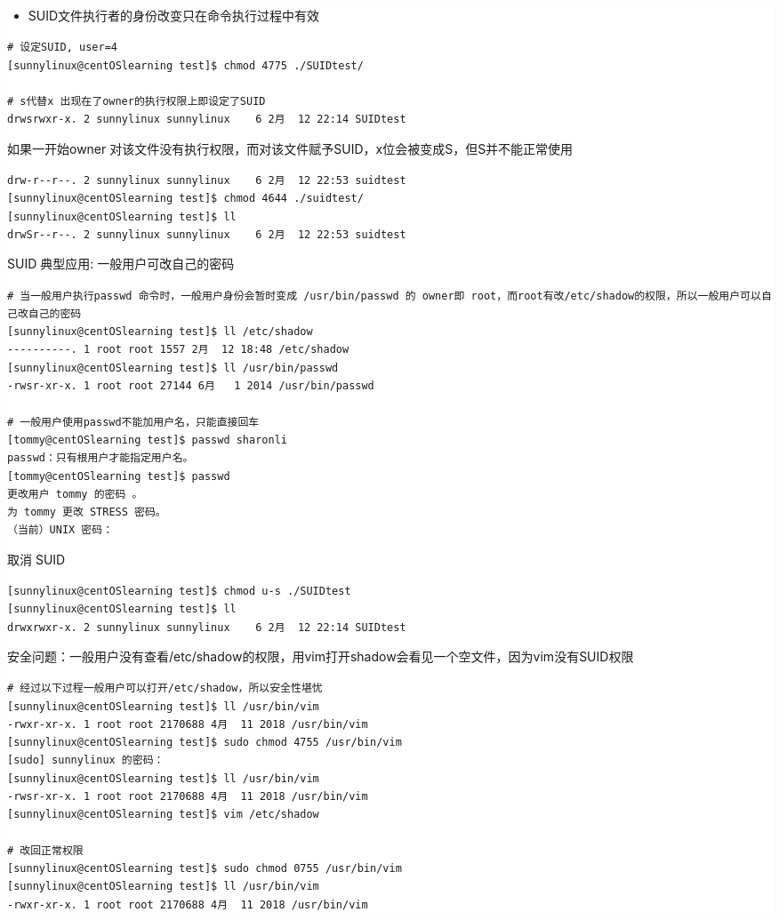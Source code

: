 * SUID文件执行者的身份改变只在命令执行过程中有效
```
# 设定SUID, user=4
[sunnylinux@centOSlearning test]$ chmod 4775 ./SUIDtest/

# s代替x 出现在了owner的执行权限上即设定了SUID
drwsrwxr-x. 2 sunnylinux sunnylinux    6 2月  12 22:14 SUIDtest
```
如果一开始owner 对该文件没有执行权限，而对该文件赋予SUID，x位会被变成S，但S并不能正常使用
```
drw-r--r--. 2 sunnylinux sunnylinux    6 2月  12 22:53 suidtest
[sunnylinux@centOSlearning test]$ chmod 4644 ./suidtest/
[sunnylinux@centOSlearning test]$ ll
drwSr--r--. 2 sunnylinux sunnylinux    6 2月  12 22:53 suidtest
```
SUID 典型应用: 一般用户可改自己的密码</br>
```
# 当一般用户执行passwd 命令时，一般用户身份会暂时变成 /usr/bin/passwd 的 owner即 root，而root有改/etc/shadow的权限，所以一般用户可以自己改自己的密码
[sunnylinux@centOSlearning test]$ ll /etc/shadow
----------. 1 root root 1557 2月  12 18:48 /etc/shadow
[sunnylinux@centOSlearning test]$ ll /usr/bin/passwd
-rwsr-xr-x. 1 root root 27144 6月   1 2014 /usr/bin/passwd

# 一般用户使用passwd不能加用户名，只能直接回车
[tommy@centOSlearning test]$ passwd sharonli
passwd：只有根用户才能指定用户名。
[tommy@centOSlearning test]$ passwd
更改用户 tommy 的密码 。
为 tommy 更改 STRESS 密码。
（当前）UNIX 密码：
```
取消 SUID
```
[sunnylinux@centOSlearning test]$ chmod u-s ./SUIDtest
[sunnylinux@centOSlearning test]$ ll
drwxrwxr-x. 2 sunnylinux sunnylinux    6 2月  12 22:14 SUIDtest
```
安全问题：一般用户没有查看/etc/shadow的权限，用vim打开shadow会看见一个空文件，因为vim没有SUID权限
```
# 经过以下过程一般用户可以打开/etc/shadow，所以安全性堪忧
[sunnylinux@centOSlearning test]$ ll /usr/bin/vim
-rwxr-xr-x. 1 root root 2170688 4月  11 2018 /usr/bin/vim
[sunnylinux@centOSlearning test]$ sudo chmod 4755 /usr/bin/vim
[sudo] sunnylinux 的密码：
[sunnylinux@centOSlearning test]$ ll /usr/bin/vim
-rwsr-xr-x. 1 root root 2170688 4月  11 2018 /usr/bin/vim
[sunnylinux@centOSlearning test]$ vim /etc/shadow

# 改回正常权限
[sunnylinux@centOSlearning test]$ sudo chmod 0755 /usr/bin/vim
[sunnylinux@centOSlearning test]$ ll /usr/bin/vim
-rwxr-xr-x. 1 root root 2170688 4月  11 2018 /usr/bin/vim
```
